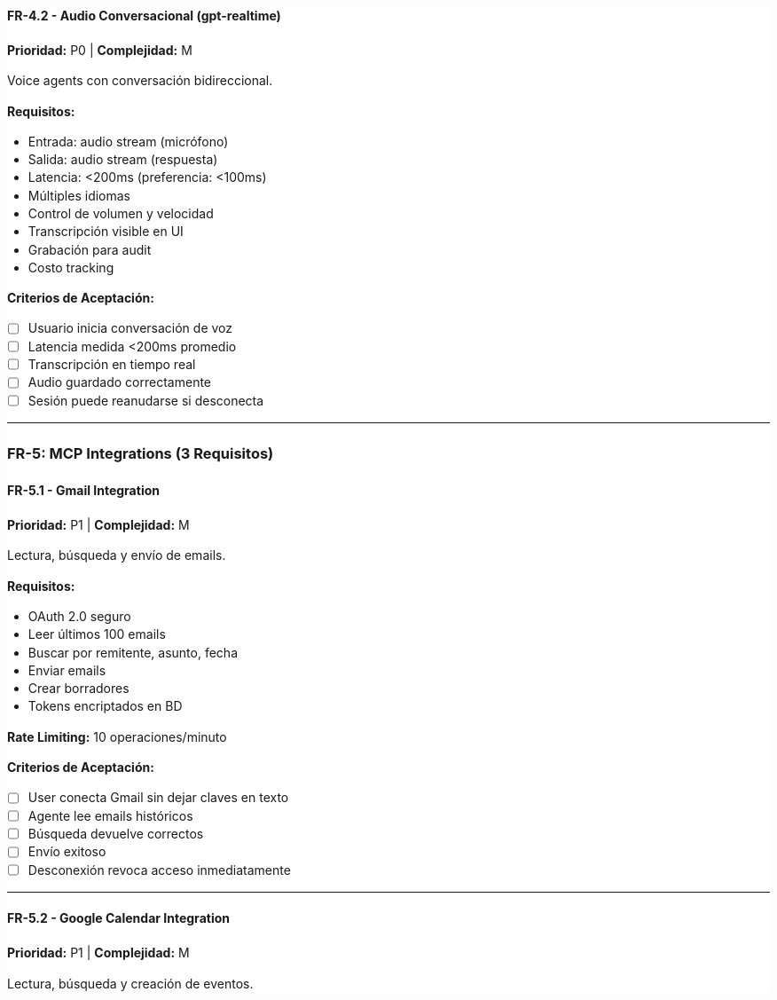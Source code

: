 #### FR-4.2 - Audio Conversacional (gpt-realtime)
**Prioridad:** P0 | **Complejidad:** M

Voice agents con conversación bidireccional.

**Requisitos:**
- Entrada: audio stream (micrófono)
- Salida: audio stream (respuesta)
- Latencia: <200ms (preferencia: <100ms)
- Múltiples idiomas
- Control de volumen y velocidad
- Transcripción visible en UI
- Grabación para audit
- Costo tracking

**Criterios de Aceptación:**
- [ ] Usuario inicia conversación de voz
- [ ] Latencia medida <200ms promedio
- [ ] Transcripción en tiempo real
- [ ] Audio guardado correctamente
- [ ] Sesión puede reanudarse si desconecta

---

### FR-5: MCP Integrations (3 Requisitos)

#### FR-5.1 - Gmail Integration
**Prioridad:** P1 | **Complejidad:** M

Lectura, búsqueda y envío de emails.

**Requisitos:**
- OAuth 2.0 seguro
- Leer últimos 100 emails
- Buscar por remitente, asunto, fecha
- Enviar emails
- Crear borradores
- Tokens encriptados en BD

**Rate Limiting:** 10 operaciones/minuto

**Criterios de Aceptación:**
- [ ] User conecta Gmail sin dejar claves en texto
- [ ] Agente lee emails históricos
- [ ] Búsqueda devuelve correctos
- [ ] Envío exitoso
- [ ] Desconexión revoca acceso inmediatamente

---

#### FR-5.2 - Google Calendar Integration
**Prioridad:** P1 | **Complejidad:** M

Lectura, búsqueda y creación de eventos.
